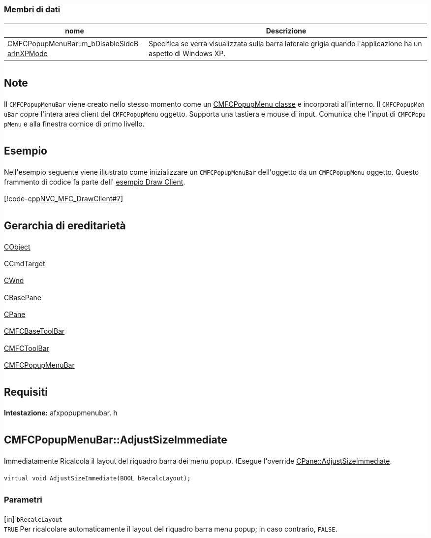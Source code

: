 ### <a name="data-members"></a>Membri di dati  
  
|nome|Descrizione|  
|----------|-----------------|  
|[CMFCPopupMenuBar::m_bDisableSideBarInXPMode](#m_bdisablesidebarinxpmode)|Specifica se verrà visualizzata sulla barra laterale grigia quando l'applicazione ha un aspetto di Windows XP.|  
  
## <a name="remarks"></a>Note  
 Il `CMFCPopupMenuBar` viene creato nello stesso momento come un [CMFCPopupMenu classe](../../mfc/reference/cmfcpopupmenu-class.md) e incorporati all'interno. Il `CMFCPopupMenuBar` copre l'intera area client del `CMFCPopupMenu` oggetto. Supporta una tastiera e mouse di input. Comunica che l'input di `CMFCPopupMenu` e alla finestra cornice di primo livello.  
  
## <a name="example"></a>Esempio  
 Nell'esempio seguente viene illustrato come inizializzare un `CMFCPopupMenuBar` dell'oggetto da un `CMFCPopupMenu` oggetto. Questo frammento di codice fa parte dell' [esempio Draw Client](../../visual-cpp-samples.md).  
  
 [!code-cpp[NVC_MFC_DrawClient#7](../../mfc/reference/codesnippet/cpp/cmfcpopupmenubar-class_1.cpp)]  
  
## <a name="inheritance-hierarchy"></a>Gerarchia di ereditarietà  
 [CObject](../../mfc/reference/cobject-class.md)  
  
 [CCmdTarget](../../mfc/reference/ccmdtarget-class.md)  
  
 [CWnd](../../mfc/reference/cwnd-class.md)  
  
 [CBasePane](../../mfc/reference/cbasepane-class.md)  
  
 [CPane](../../mfc/reference/cpane-class.md)  
  
 [CMFCBaseToolBar](../../mfc/reference/cmfcbasetoolbar-class.md)  
  
 [CMFCToolBar](../../mfc/reference/cmfctoolbar-class.md)  
  
 [CMFCPopupMenuBar](../../mfc/reference/cmfcpopupmenubar-class.md)  
  
## <a name="requirements"></a>Requisiti  
 **Intestazione:** afxpopupmenubar. h  
  
##  <a name="adjustsizeimmediate"></a>  CMFCPopupMenuBar::AdjustSizeImmediate  
 Immediatamente Ricalcola il layout del riquadro barra dei menu popup. (Esegue l'override [CPane::AdjustSizeImmediate](../../mfc/reference/cpane-class.md#adjustsizeimmediate).  
  
```  
virtual void AdjustSizeImmediate(BOOL bRecalcLayout);
```  
  
### <a name="parameters"></a>Parametri  
 [in] `bRecalcLayout`  
 `TRUE` Per ricalcolare automaticamente il layout del riquadro barra menu popup; in caso contrario, `FALSE`.  
  